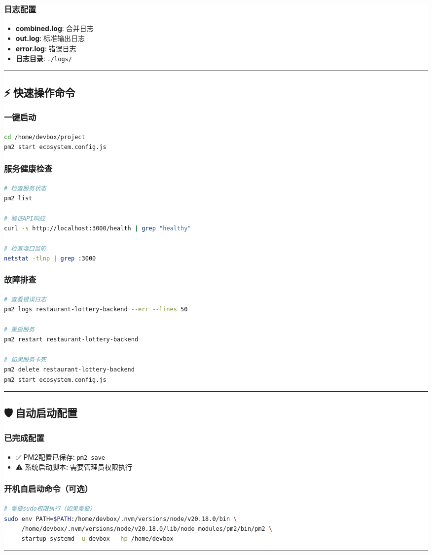 ### **日志配置**
- **combined.log**: 合并日志
- **out.log**: 标准输出日志
- **error.log**: 错误日志
- **日志目录**: `./logs/`

---

## ⚡ **快速操作命令**

### **一键启动**
```bash
cd /home/devbox/project
pm2 start ecosystem.config.js
```

### **服务健康检查**
```bash
# 检查服务状态
pm2 list

# 验证API响应
curl -s http://localhost:3000/health | grep "healthy"

# 检查端口监听
netstat -tlnp | grep :3000
```

### **故障排查**
```bash
# 查看错误日志
pm2 logs restaurant-lottery-backend --err --lines 50

# 重启服务
pm2 restart restaurant-lottery-backend

# 如果服务卡死
pm2 delete restaurant-lottery-backend
pm2 start ecosystem.config.js
```

---

## 🛡️ **自动启动配置**

### **已完成配置**
- ✅ PM2配置已保存: `pm2 save`
- ⚠️ 系统启动脚本: 需要管理员权限执行

### **开机自启动命令（可选）**
```bash
# 需要sudo权限执行（如果需要）
sudo env PATH=$PATH:/home/devbox/.nvm/versions/node/v20.18.0/bin \
     /home/devbox/.nvm/versions/node/v20.18.0/lib/node_modules/pm2/bin/pm2 \
     startup systemd -u devbox --hp /home/devbox
```

---
